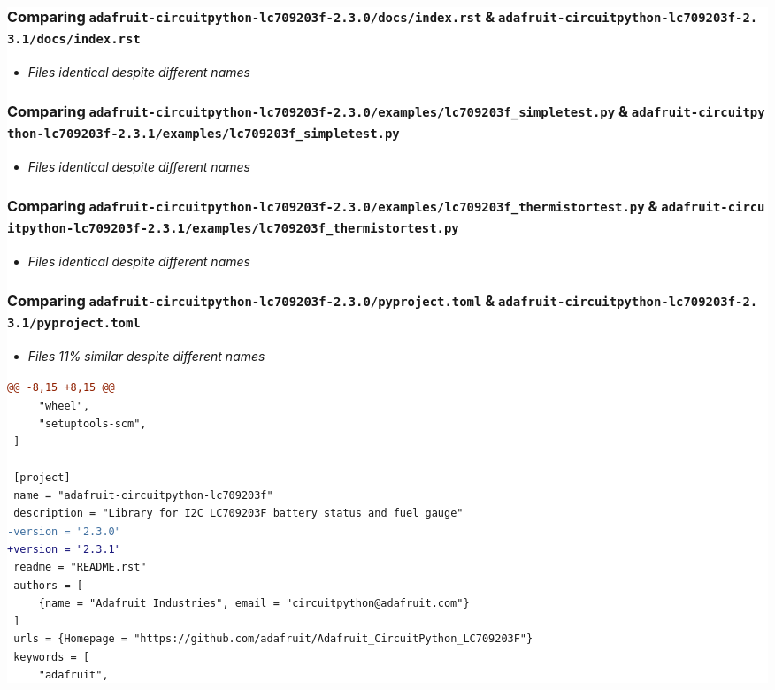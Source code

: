 ### Comparing `adafruit-circuitpython-lc709203f-2.3.0/docs/index.rst` & `adafruit-circuitpython-lc709203f-2.3.1/docs/index.rst`

 * *Files identical despite different names*

### Comparing `adafruit-circuitpython-lc709203f-2.3.0/examples/lc709203f_simpletest.py` & `adafruit-circuitpython-lc709203f-2.3.1/examples/lc709203f_simpletest.py`

 * *Files identical despite different names*

### Comparing `adafruit-circuitpython-lc709203f-2.3.0/examples/lc709203f_thermistortest.py` & `adafruit-circuitpython-lc709203f-2.3.1/examples/lc709203f_thermistortest.py`

 * *Files identical despite different names*

### Comparing `adafruit-circuitpython-lc709203f-2.3.0/pyproject.toml` & `adafruit-circuitpython-lc709203f-2.3.1/pyproject.toml`

 * *Files 11% similar despite different names*

```diff
@@ -8,15 +8,15 @@
     "wheel",
     "setuptools-scm",
 ]
 
 [project]
 name = "adafruit-circuitpython-lc709203f"
 description = "Library for I2C LC709203F battery status and fuel gauge"
-version = "2.3.0"
+version = "2.3.1"
 readme = "README.rst"
 authors = [
     {name = "Adafruit Industries", email = "circuitpython@adafruit.com"}
 ]
 urls = {Homepage = "https://github.com/adafruit/Adafruit_CircuitPython_LC709203F"}
 keywords = [
     "adafruit",
```

